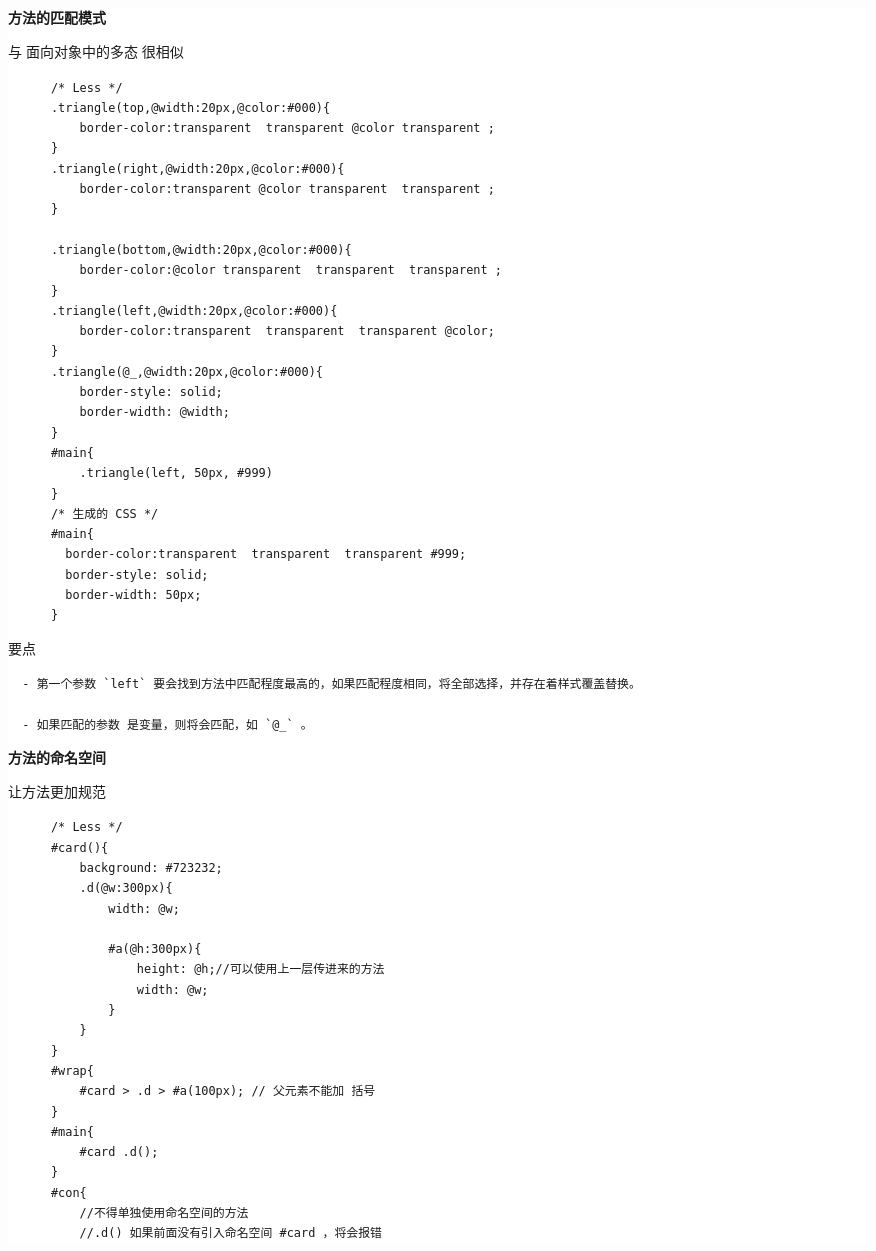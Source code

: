 **方法的匹配模式**

与 面向对象中的多态 很相似

```
      /* Less */
      .triangle(top,@width:20px,@color:#000){
          border-color:transparent  transparent @color transparent ;
      }
      .triangle(right,@width:20px,@color:#000){
          border-color:transparent @color transparent  transparent ;
      }
    
      .triangle(bottom,@width:20px,@color:#000){
          border-color:@color transparent  transparent  transparent ;
      }
      .triangle(left,@width:20px,@color:#000){
          border-color:transparent  transparent  transparent @color;
      }
      .triangle(@_,@width:20px,@color:#000){
          border-style: solid;
          border-width: @width;
      }
      #main{
          .triangle(left, 50px, #999)
      }
      /* 生成的 CSS */
      #main{
        border-color:transparent  transparent  transparent #999;
        border-style: solid;
        border-width: 50px;
      }
```

要点

```
  - 第一个参数 `left` 要会找到方法中匹配程度最高的，如果匹配程度相同，将全部选择，并存在着样式覆盖替换。

  - 如果匹配的参数 是变量，则将会匹配，如 `@_` 。
```

**方法的命名空间**

让方法更加规范

```
      /* Less */
      #card(){
          background: #723232;
          .d(@w:300px){
              width: @w;
              
              #a(@h:300px){
                  height: @h;//可以使用上一层传进来的方法
                  width: @w;
              }
          }
      }
      #wrap{
          #card > .d > #a(100px); // 父元素不能加 括号
      }
      #main{
          #card .d();
      }
      #con{
          //不得单独使用命名空间的方法
          //.d() 如果前面没有引入命名空间 #card ，将会报错
```